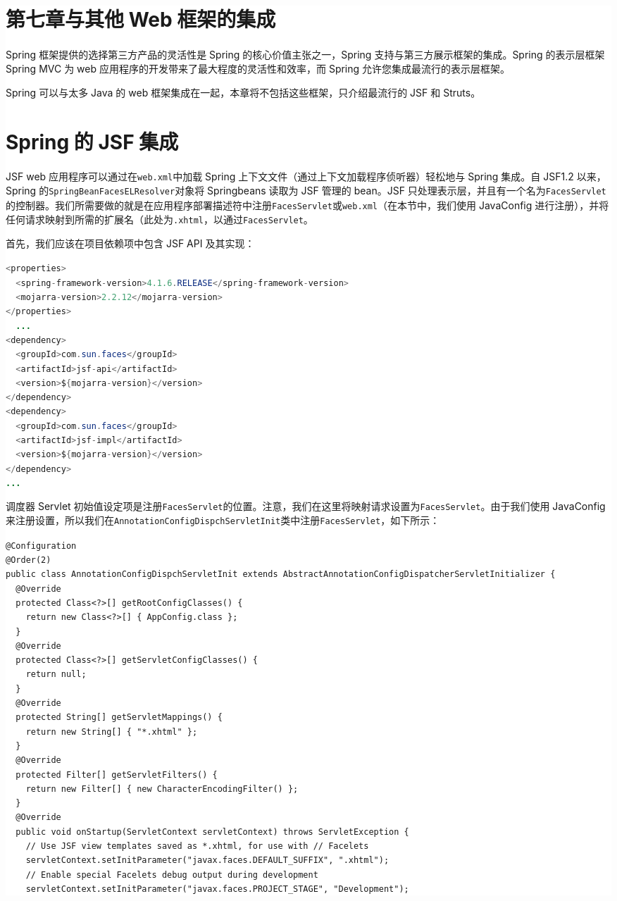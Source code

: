 # 第七章与其他 Web 框架的集成

Spring 框架提供的选择第三方产品的灵活性是 Spring 的核心价值主张之一，Spring 支持与第三方展示框架的集成。Spring 的表示层框架 Spring MVC 为 web 应用程序的开发带来了最大程度的灵活性和效率，而 Spring 允许您集成最流行的表示层框架。

Spring 可以与太多 Java 的 web 框架集成在一起，本章将不包括这些框架，只介绍最流行的 JSF 和 Struts。

# Spring 的 JSF 集成

JSF web 应用程序可以通过在`web.xml`中加载 Spring 上下文文件（通过上下文加载程序侦听器）轻松地与 Spring 集成。自 JSF1.2 以来，Spring 的`SpringBeanFacesELResolver`对象将 Springbeans 读取为 JSF 管理的 bean。JSF 只处理表示层，并且有一个名为`FacesServlet`的控制器。我们所需要做的就是在应用程序部署描述符中注册`FacesServlet`或`web.xml`（在本节中，我们使用 JavaConfig 进行注册），并将任何请求映射到所需的扩展名（此处为`.xhtml`，以通过`FacesServlet`。

首先，我们应该在项目依赖项中包含 JSF API 及其实现：

```java
<properties>
  <spring-framework-version>4.1.6.RELEASE</spring-framework-version>
  <mojarra-version>2.2.12</mojarra-version>
</properties>
  ...
<dependency>
  <groupId>com.sun.faces</groupId>
  <artifactId>jsf-api</artifactId>
  <version>${mojarra-version}</version>
</dependency>
<dependency>
  <groupId>com.sun.faces</groupId>
  <artifactId>jsf-impl</artifactId>
  <version>${mojarra-version}</version>
</dependency>
...
```

调度器 Servlet 初始值设定项是注册`FacesServlet`的位置。注意，我们在这里将映射请求设置为`FacesServlet`。由于我们使用 JavaConfig 来注册设置，所以我们在`AnnotationConfigDispchServletInit`类中注册`FacesServlet`，如下所示：

```
@Configuration
@Order(2)
public class AnnotationConfigDispchServletInit extends AbstractAnnotationConfigDispatcherServletInitializer {
  @Override
  protected Class<?>[] getRootConfigClasses() {
    return new Class<?>[] { AppConfig.class };
  }
  @Override
  protected Class<?>[] getServletConfigClasses() {
    return null;
  }
  @Override
  protected String[] getServletMappings() {
    return new String[] { "*.xhtml" };
  }
  @Override
  protected Filter[] getServletFilters() {
    return new Filter[] { new CharacterEncodingFilter() };
  }
  @Override
  public void onStartup(ServletContext servletContext) throws ServletException {
    // Use JSF view templates saved as *.xhtml, for use with // Facelets
    servletContext.setInitParameter("javax.faces.DEFAULT_SUFFIX", ".xhtml");
    // Enable special Facelets debug output during development
    servletContext.setInitParameter("javax.faces.PROJECT_STAGE", "Development");
```